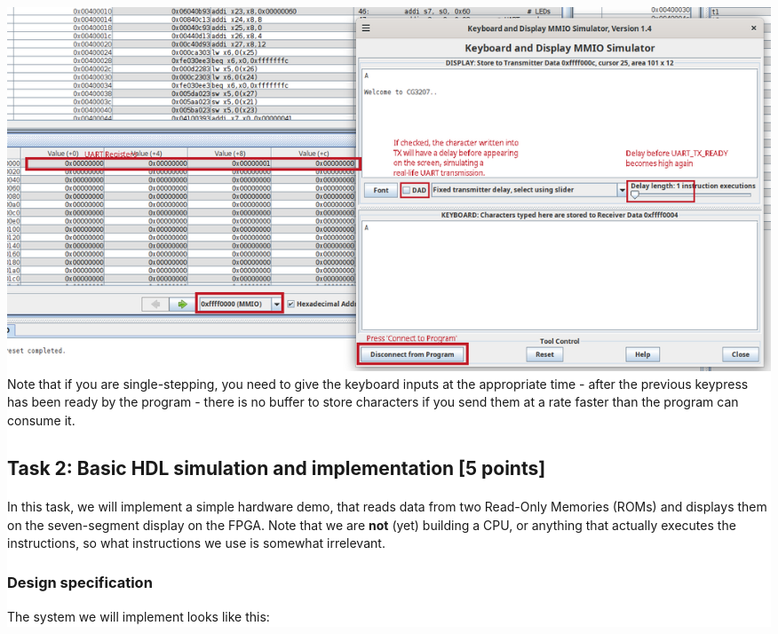 ![Hello World](HelloWorld.png)
Note that if you are single-stepping, you need to give the keyboard inputs at the appropriate time - after the previous keypress has been ready by the program - there is no buffer to store characters if you send them at a rate faster than the program can consume it.

## Task 2: Basic HDL simulation and implementation [5 points]

In this task, we will implement a simple hardware demo, that reads data from two Read-Only Memories (ROMs) and displays them on the seven-segment display on the FPGA. Note that we are **not** (yet) building a CPU, or anything that actually executes the instructions, so what instructions we use is somewhat irrelevant.

### Design specification

The system we will implement looks like this:
